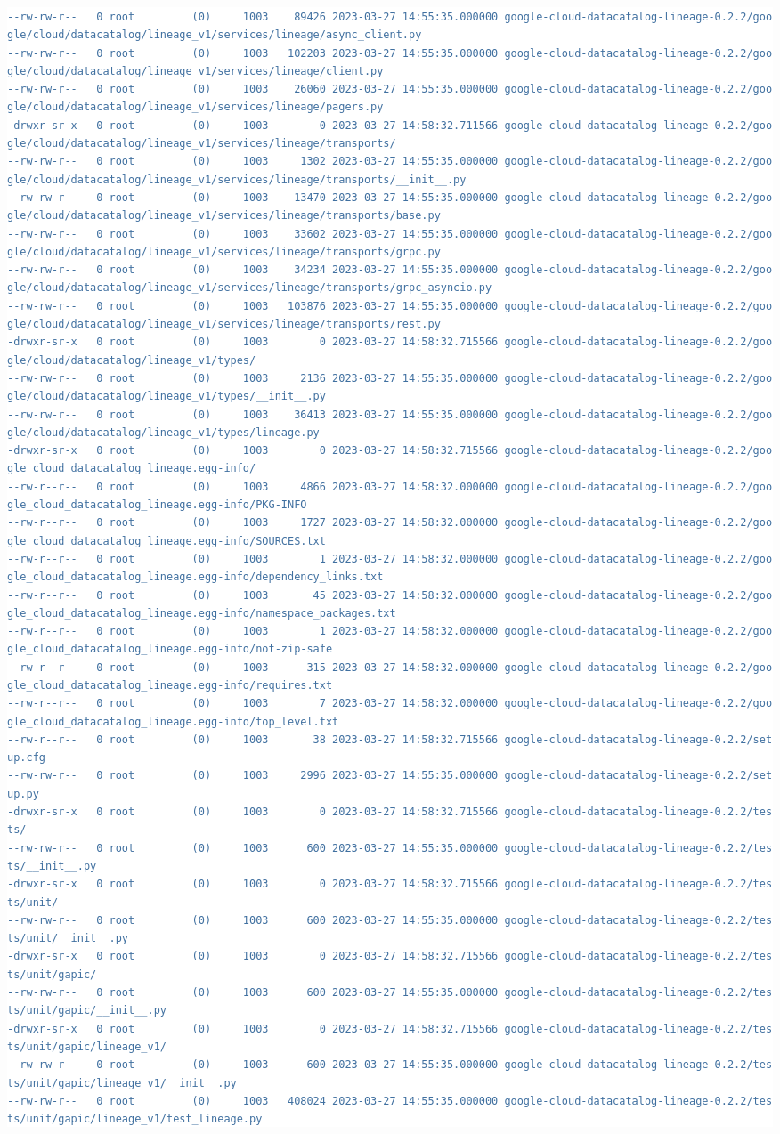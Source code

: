```diff
--rw-rw-r--   0 root         (0)     1003    89426 2023-03-27 14:55:35.000000 google-cloud-datacatalog-lineage-0.2.2/google/cloud/datacatalog/lineage_v1/services/lineage/async_client.py
--rw-rw-r--   0 root         (0)     1003   102203 2023-03-27 14:55:35.000000 google-cloud-datacatalog-lineage-0.2.2/google/cloud/datacatalog/lineage_v1/services/lineage/client.py
--rw-rw-r--   0 root         (0)     1003    26060 2023-03-27 14:55:35.000000 google-cloud-datacatalog-lineage-0.2.2/google/cloud/datacatalog/lineage_v1/services/lineage/pagers.py
-drwxr-sr-x   0 root         (0)     1003        0 2023-03-27 14:58:32.711566 google-cloud-datacatalog-lineage-0.2.2/google/cloud/datacatalog/lineage_v1/services/lineage/transports/
--rw-rw-r--   0 root         (0)     1003     1302 2023-03-27 14:55:35.000000 google-cloud-datacatalog-lineage-0.2.2/google/cloud/datacatalog/lineage_v1/services/lineage/transports/__init__.py
--rw-rw-r--   0 root         (0)     1003    13470 2023-03-27 14:55:35.000000 google-cloud-datacatalog-lineage-0.2.2/google/cloud/datacatalog/lineage_v1/services/lineage/transports/base.py
--rw-rw-r--   0 root         (0)     1003    33602 2023-03-27 14:55:35.000000 google-cloud-datacatalog-lineage-0.2.2/google/cloud/datacatalog/lineage_v1/services/lineage/transports/grpc.py
--rw-rw-r--   0 root         (0)     1003    34234 2023-03-27 14:55:35.000000 google-cloud-datacatalog-lineage-0.2.2/google/cloud/datacatalog/lineage_v1/services/lineage/transports/grpc_asyncio.py
--rw-rw-r--   0 root         (0)     1003   103876 2023-03-27 14:55:35.000000 google-cloud-datacatalog-lineage-0.2.2/google/cloud/datacatalog/lineage_v1/services/lineage/transports/rest.py
-drwxr-sr-x   0 root         (0)     1003        0 2023-03-27 14:58:32.715566 google-cloud-datacatalog-lineage-0.2.2/google/cloud/datacatalog/lineage_v1/types/
--rw-rw-r--   0 root         (0)     1003     2136 2023-03-27 14:55:35.000000 google-cloud-datacatalog-lineage-0.2.2/google/cloud/datacatalog/lineage_v1/types/__init__.py
--rw-rw-r--   0 root         (0)     1003    36413 2023-03-27 14:55:35.000000 google-cloud-datacatalog-lineage-0.2.2/google/cloud/datacatalog/lineage_v1/types/lineage.py
-drwxr-sr-x   0 root         (0)     1003        0 2023-03-27 14:58:32.715566 google-cloud-datacatalog-lineage-0.2.2/google_cloud_datacatalog_lineage.egg-info/
--rw-r--r--   0 root         (0)     1003     4866 2023-03-27 14:58:32.000000 google-cloud-datacatalog-lineage-0.2.2/google_cloud_datacatalog_lineage.egg-info/PKG-INFO
--rw-r--r--   0 root         (0)     1003     1727 2023-03-27 14:58:32.000000 google-cloud-datacatalog-lineage-0.2.2/google_cloud_datacatalog_lineage.egg-info/SOURCES.txt
--rw-r--r--   0 root         (0)     1003        1 2023-03-27 14:58:32.000000 google-cloud-datacatalog-lineage-0.2.2/google_cloud_datacatalog_lineage.egg-info/dependency_links.txt
--rw-r--r--   0 root         (0)     1003       45 2023-03-27 14:58:32.000000 google-cloud-datacatalog-lineage-0.2.2/google_cloud_datacatalog_lineage.egg-info/namespace_packages.txt
--rw-r--r--   0 root         (0)     1003        1 2023-03-27 14:58:32.000000 google-cloud-datacatalog-lineage-0.2.2/google_cloud_datacatalog_lineage.egg-info/not-zip-safe
--rw-r--r--   0 root         (0)     1003      315 2023-03-27 14:58:32.000000 google-cloud-datacatalog-lineage-0.2.2/google_cloud_datacatalog_lineage.egg-info/requires.txt
--rw-r--r--   0 root         (0)     1003        7 2023-03-27 14:58:32.000000 google-cloud-datacatalog-lineage-0.2.2/google_cloud_datacatalog_lineage.egg-info/top_level.txt
--rw-r--r--   0 root         (0)     1003       38 2023-03-27 14:58:32.715566 google-cloud-datacatalog-lineage-0.2.2/setup.cfg
--rw-rw-r--   0 root         (0)     1003     2996 2023-03-27 14:55:35.000000 google-cloud-datacatalog-lineage-0.2.2/setup.py
-drwxr-sr-x   0 root         (0)     1003        0 2023-03-27 14:58:32.715566 google-cloud-datacatalog-lineage-0.2.2/tests/
--rw-rw-r--   0 root         (0)     1003      600 2023-03-27 14:55:35.000000 google-cloud-datacatalog-lineage-0.2.2/tests/__init__.py
-drwxr-sr-x   0 root         (0)     1003        0 2023-03-27 14:58:32.715566 google-cloud-datacatalog-lineage-0.2.2/tests/unit/
--rw-rw-r--   0 root         (0)     1003      600 2023-03-27 14:55:35.000000 google-cloud-datacatalog-lineage-0.2.2/tests/unit/__init__.py
-drwxr-sr-x   0 root         (0)     1003        0 2023-03-27 14:58:32.715566 google-cloud-datacatalog-lineage-0.2.2/tests/unit/gapic/
--rw-rw-r--   0 root         (0)     1003      600 2023-03-27 14:55:35.000000 google-cloud-datacatalog-lineage-0.2.2/tests/unit/gapic/__init__.py
-drwxr-sr-x   0 root         (0)     1003        0 2023-03-27 14:58:32.715566 google-cloud-datacatalog-lineage-0.2.2/tests/unit/gapic/lineage_v1/
--rw-rw-r--   0 root         (0)     1003      600 2023-03-27 14:55:35.000000 google-cloud-datacatalog-lineage-0.2.2/tests/unit/gapic/lineage_v1/__init__.py
--rw-rw-r--   0 root         (0)     1003   408024 2023-03-27 14:55:35.000000 google-cloud-datacatalog-lineage-0.2.2/tests/unit/gapic/lineage_v1/test_lineage.py
```